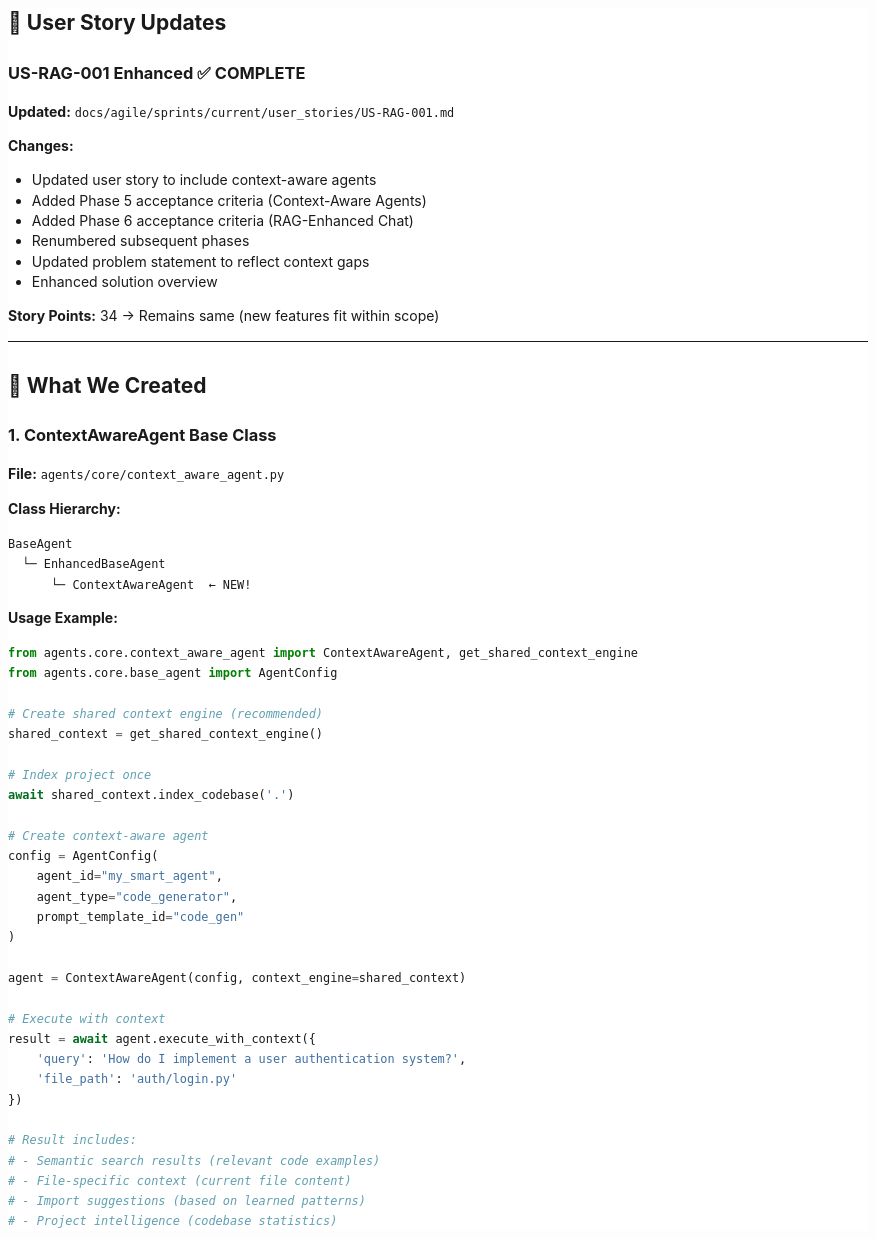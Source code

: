 
## 🔄 **User Story Updates**

### **US-RAG-001 Enhanced** ✅ **COMPLETE**

**Updated:** `docs/agile/sprints/current/user_stories/US-RAG-001.md`

**Changes:**
- Updated user story to include context-aware agents
- Added Phase 5 acceptance criteria (Context-Aware Agents)
- Added Phase 6 acceptance criteria (RAG-Enhanced Chat)
- Renumbered subsequent phases
- Updated problem statement to reflect context gaps
- Enhanced solution overview

**Story Points:** 34 → Remains same (new features fit within scope)

---

## 🎨 **What We Created**

### **1. ContextAwareAgent Base Class**

**File:** `agents/core/context_aware_agent.py`

**Class Hierarchy:**
```
BaseAgent 
  └─ EnhancedBaseAgent
      └─ ContextAwareAgent  ← NEW!
```

**Usage Example:**
```python
from agents.core.context_aware_agent import ContextAwareAgent, get_shared_context_engine
from agents.core.base_agent import AgentConfig

# Create shared context engine (recommended)
shared_context = get_shared_context_engine()

# Index project once
await shared_context.index_codebase('.')

# Create context-aware agent
config = AgentConfig(
    agent_id="my_smart_agent",
    agent_type="code_generator",
    prompt_template_id="code_gen"
)

agent = ContextAwareAgent(config, context_engine=shared_context)

# Execute with context
result = await agent.execute_with_context({
    'query': 'How do I implement a user authentication system?',
    'file_path': 'auth/login.py'
})

# Result includes:
# - Semantic search results (relevant code examples)
# - File-specific context (current file content)
# - Import suggestions (based on learned patterns)
# - Project intelligence (codebase statistics)
```
